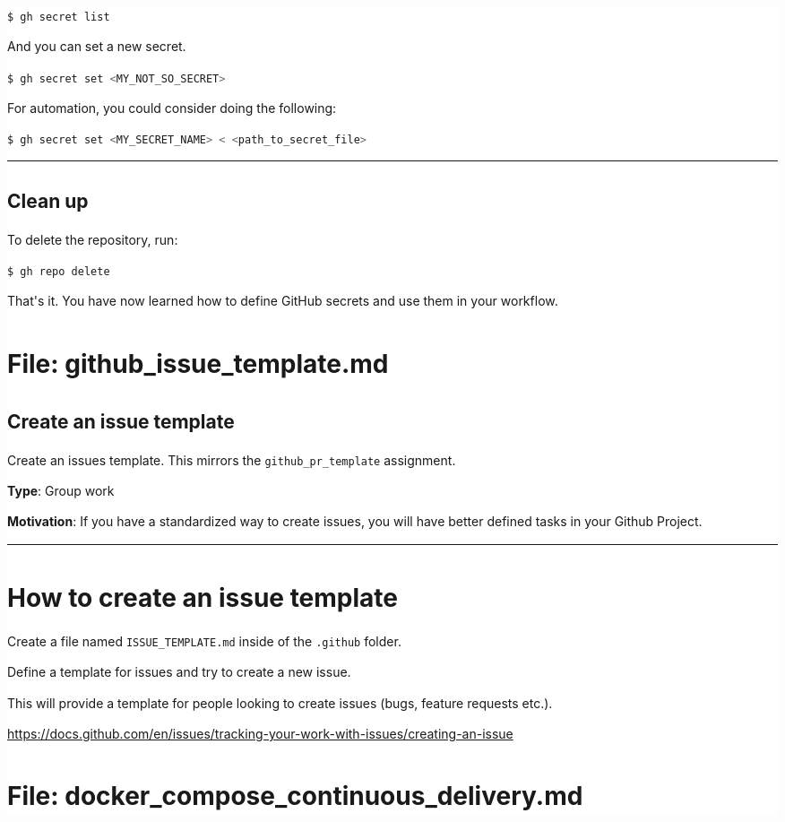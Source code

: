 ```bash
$ gh secret list
```

And you can set a new secret. 

```bash
$ gh secret set <MY_NOT_SO_SECRET>
```

For automation, you could consider doing the following:

```bash
$ gh secret set <MY_SECRET_NAME> < <path_to_secret_file>
```

---

## Clean up

To delete the repository, run:

```bash
$ gh repo delete
```

That's it. You have now learned how to define GitHub secrets and use them in your workflow.




# File: github_issue_template.md

## Create an issue template

Create an issues template. This mirrors the `github_pr_template` assignment. 

**Type**: Group work

**Motivation**: If you have a standardized way to create issues, you will have better defined tasks in your Github Project. 

---

# How to create an issue template

Create a file named `ISSUE_TEMPLATE.md` inside of the `.github` folder. 

Define a template for issues and try to create a new issue. 

This will provide a template for people looking to create issues (bugs, feature requests etc.).

https://docs.github.com/en/issues/tracking-your-work-with-issues/creating-an-issue




# File: docker_compose_continuous_delivery.md
